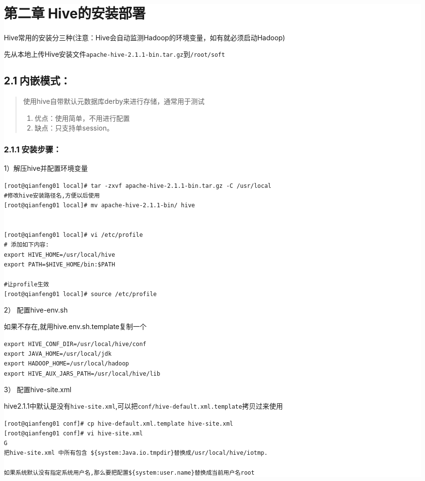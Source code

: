 # 第二章 Hive的安装部署

Hive常用的安装分三种(注意：Hive会自动监测Hadoop的环境变量，如有就必须启动Hadoop)

先从本地上传Hive安装文件`apache-hive-2.1.1-bin.tar.gz`到`/root/soft`

## 2.1 内嵌模式：

> 使用hive自带默认元数据库derby来进行存储，通常用于测试
>
> 1. 优点：使用简单，不用进行配置
> 2. 缺点：只支持单session。
>

### 2.1.1 安装步骤：

1）解压hive并配置环境变量

```shell
[root@qianfeng01 local]# tar -zxvf apache-hive-2.1.1-bin.tar.gz -C /usr/local
#修改hive安装路径名,方便以后使用
[root@qianfeng01 local]# mv apache-hive-2.1.1-bin/ hive


[root@qianfeng01 local]# vi /etc/profile
# 添加如下内容:
export HIVE_HOME=/usr/local/hive
export PATH=$HIVE_HOME/bin:$PATH

#让profile生效
[root@qianfeng01 local]# source /etc/profile
```

2） 配置hive-env.sh

如果不存在,就用hive.env.sh.template复制一个

```shell
export HIVE_CONF_DIR=/usr/local/hive/conf
export JAVA_HOME=/usr/local/jdk
export HADOOP_HOME=/usr/local/hadoop
export HIVE_AUX_JARS_PATH=/usr/local/hive/lib
```
3） 配置hive-site.xml

hive2.1.1中默认是没有`hive-site.xml`,可以把`conf/hive-default.xml.template`拷贝过来使用

```shell
[root@qianfeng01 conf]# cp hive-default.xml.template hive-site.xml
[root@qianfeng01 conf]# vi hive-site.xml
G
把hive-site.xml 中所有包含 ${system:Java.io.tmpdir}替换成/usr/local/hive/iotmp.

如果系统默认没有指定系统用户名,那么要把配置${system:user.name}替换成当前用户名root

```
